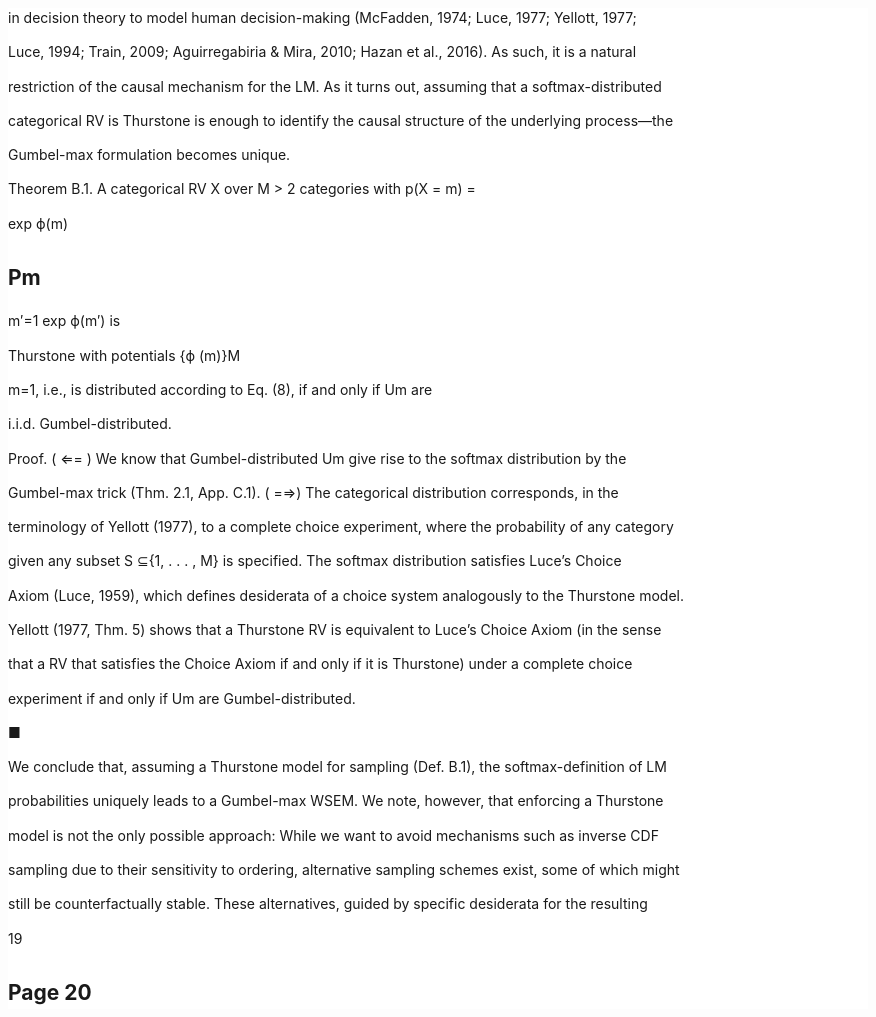 in decision theory to model human decision-making (McFadden, 1974; Luce, 1977; Yellott, 1977;

Luce, 1994; Train, 2009; Aguirregabiria & Mira, 2010; Hazan et al., 2016). As such, it is a natural

restriction of the causal mechanism for the LM. As it turns out, assuming that a softmax-distributed

categorical RV is Thurstone is enough to identify the causal structure of the underlying process—the

Gumbel-max formulation becomes unique.

Theorem B.1. A categorical RV X over M > 2 categories with p(X = m) =

exp ϕ(m)

## Pm

m′=1 exp ϕ(m′) is

Thurstone with potentials {ϕ (m)}M

m=1, i.e., is distributed according to Eq. (8), if and only if Um are

i.i.d. Gumbel-distributed.

Proof. ( ⇐= ) We know that Gumbel-distributed Um give rise to the softmax distribution by the

Gumbel-max trick (Thm. 2.1, App. C.1). ( =⇒) The categorical distribution corresponds, in the

terminology of Yellott (1977), to a complete choice experiment, where the probability of any category

given any subset S ⊆{1, . . . , M} is specified. The softmax distribution satisfies Luce’s Choice

Axiom (Luce, 1959), which defines desiderata of a choice system analogously to the Thurstone model.

Yellott (1977, Thm. 5) shows that a Thurstone RV is equivalent to Luce’s Choice Axiom (in the sense

that a RV that satisfies the Choice Axiom if and only if it is Thurstone) under a complete choice

experiment if and only if Um are Gumbel-distributed.

■

We conclude that, assuming a Thurstone model for sampling (Def. B.1), the softmax-definition of LM

probabilities uniquely leads to a Gumbel-max WSEM. We note, however, that enforcing a Thurstone

model is not the only possible approach: While we want to avoid mechanisms such as inverse CDF

sampling due to their sensitivity to ordering, alternative sampling schemes exist, some of which might

still be counterfactually stable. These alternatives, guided by specific desiderata for the resulting

19

## Page 20
